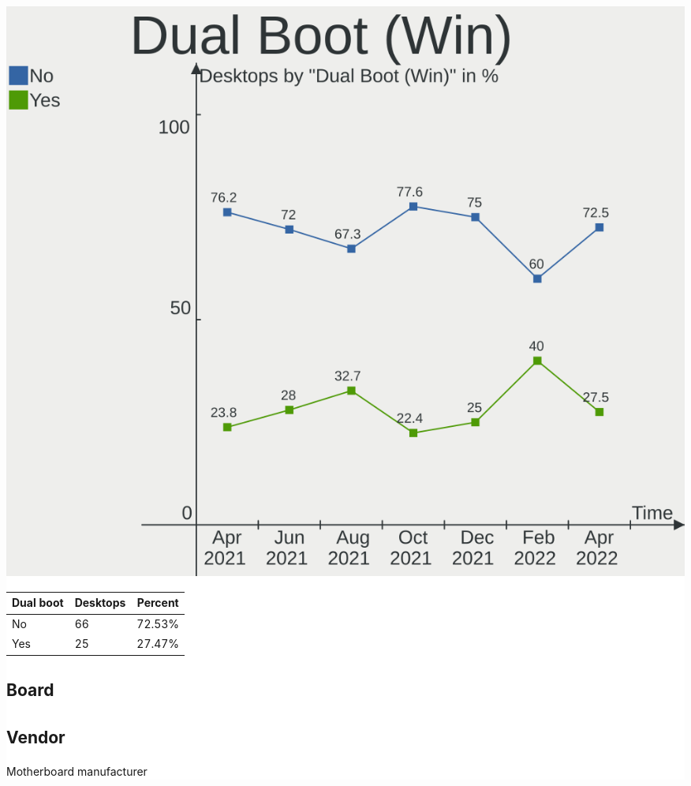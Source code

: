 ![Dual Boot (Win)](./images/line_chart/os_dual_boot_win.svg)

| Dual boot | Desktops | Percent |
|-----------|----------|---------|
| No        | 66       | 72.53%  |
| Yes       | 25       | 27.47%  |

Board
-----

Vendor
------

Motherboard manufacturer
